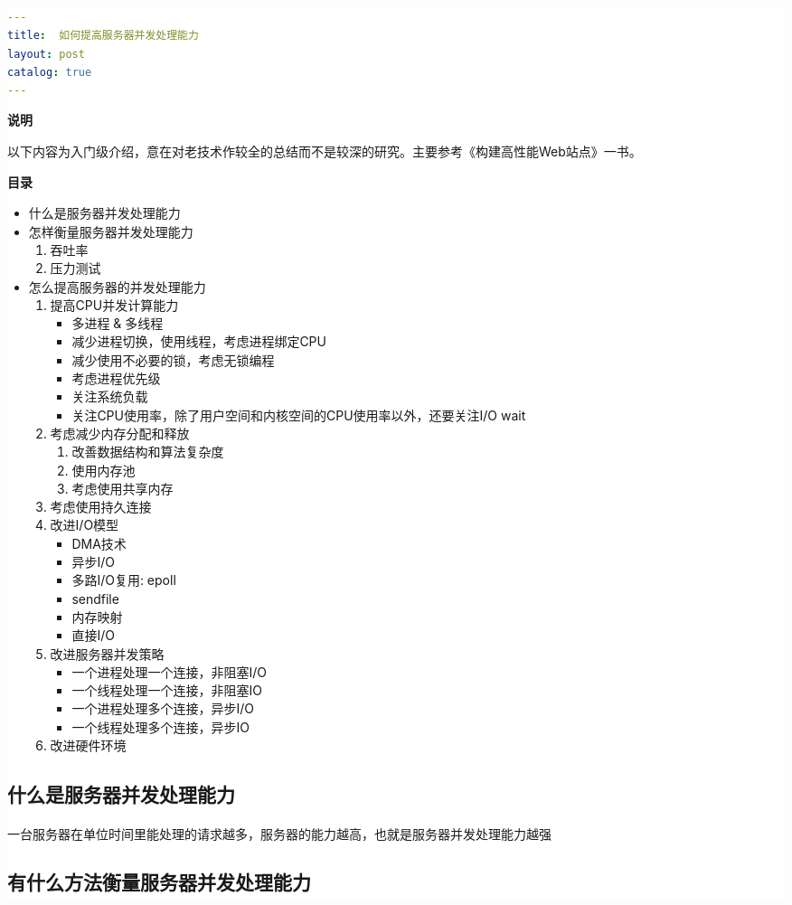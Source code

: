 ```yaml
---
title: 	如何提高服务器并发处理能力
layout: post
catalog: true
---
```



**说明**

以下内容为入门级介绍，意在对老技术作较全的总结而不是较深的研究。主要参考《构建高性能Web站点》一书。


**目录**
 
* 什么是服务器并发处理能力
* 怎样衡量服务器并发处理能力
	1. 吞吐率
	2. 压力测试
* 怎么提高服务器的并发处理能力
	1. 提高CPU并发计算能力
		* 多进程 & 多线程
		* 减少进程切换，使用线程，考虑进程绑定CPU
		* 减少使用不必要的锁，考虑无锁编程
		* 考虑进程优先级
		* 关注系统负载
		* 关注CPU使用率，除了用户空间和内核空间的CPU使用率以外，还要关注I/O wait
	2. 考虑减少内存分配和释放
		1. 改善数据结构和算法复杂度
		2. 使用内存池
		3. 考虑使用共享内存
	3. 考虑使用持久连接
	4. 改进I/O模型
		* DMA技术
		* 异步I/O
		* 多路I/O复用: epoll
		* sendfile
		* 内存映射
		* 直接I/O
	5. 改进服务器并发策略
		* 一个进程处理一个连接，非阻塞I/O
 		* 一个线程处理一个连接，非阻塞IO
 		* 一个进程处理多个连接，异步I/O
 		* 一个线程处理多个连接，异步IO
	6. 改进硬件环境
 

什么是服务器并发处理能力
---------------------
 
一台服务器在单位时间里能处理的请求越多，服务器的能力越高，也就是服务器并发处理能力越强
 
有什么方法衡量服务器并发处理能力
----------------------------
 